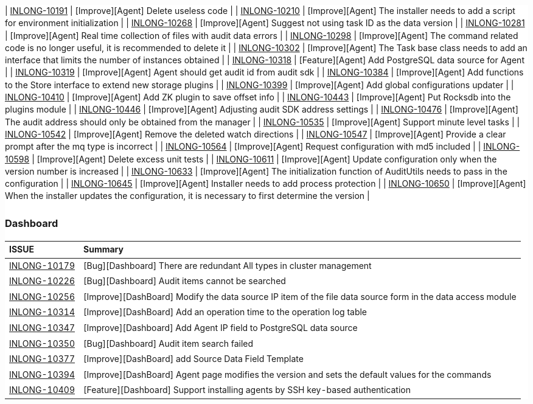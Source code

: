 | [INLONG-10191](https://github.com/apache/inlong/issues/10191) | [Improve][Agent] Delete useless code                                                                                      |
| [INLONG-10210](https://github.com/apache/inlong/issues/10210) | [Improve][Agent] The installer needs to add a script for environment initialization                                       |
| [INLONG-10268](https://github.com/apache/inlong/issues/10268) | [Improve][Agent] Suggest not using task ID as the data version                                                            |
| [INLONG-10281](https://github.com/apache/inlong/issues/10281) | [Improve][Agent] Real time collection of files with audit data errors                                                     |
| [INLONG-10298](https://github.com/apache/inlong/issues/10298) | [Improve][Agent] The command related code is no longer useful, it is recommended to delete it                             |
| [INLONG-10302](https://github.com/apache/inlong/issues/10302) | [Improve][Agent] The Task base class needs to add an interface that limits the number of instances obtained               |
| [INLONG-10318](https://github.com/apache/inlong/issues/10318) | [Feature][Agent] Add PostgreSQL data source for Agent                                                                     |
| [INLONG-10319](https://github.com/apache/inlong/issues/10319) | [Improve][Agent] Agent should get audit id from audit sdk                                                                 |
| [INLONG-10384](https://github.com/apache/inlong/issues/10384) | [Improve][Agent] Add functions to the Store interface to extend new storage plugins                                       |
| [INLONG-10399](https://github.com/apache/inlong/issues/10399) | [Improve][Agent] Add global configurations updater                                                                        |
| [INLONG-10410](https://github.com/apache/inlong/issues/10410) | [Improve][Agent] Add ZK plugin to save offset info                                                                        |
| [INLONG-10443](https://github.com/apache/inlong/issues/10443) | [Improve][Agent] Put Rocksdb into the plugins module                                                                      |
| [INLONG-10446](https://github.com/apache/inlong/issues/10446) | [Improve][Agent] Adjusting audit SDK address settings                                                                     |
| [INLONG-10476](https://github.com/apache/inlong/issues/10476) | [Improve][Agent] The audit address should only be obtained from the manager                                               |
| [INLONG-10535](https://github.com/apache/inlong/issues/10535) | [Improve][Agent] Support minute level tasks                                                                               |
| [INLONG-10542](https://github.com/apache/inlong/issues/10542) | [Improve][Agent] Remove the deleted watch directions                                                                      |
| [INLONG-10547](https://github.com/apache/inlong/issues/10547) | [Improve][Agent] Provide a clear prompt after the mq type is incorrect                                                    |
| [INLONG-10564](https://github.com/apache/inlong/issues/10564) | [Improve][Agent] Request configuration with md5 included                                                                  |
| [INLONG-10598](https://github.com/apache/inlong/issues/10598) | [Improve][Agent] Delete excess unit tests                                                                                 |
| [INLONG-10611](https://github.com/apache/inlong/issues/10611) | [Improve][Agent] Update configuration only when the version number is increased                                           |
| [INLONG-10633](https://github.com/apache/inlong/issues/10633) | [Improve][Agent] The initialization function of AuditUtils needs to pass in the configuration                             |
| [INLONG-10645](https://github.com/apache/inlong/issues/10645) | [Improve][Agent] Installer needs to add process protection                                                                |
| [INLONG-10650](https://github.com/apache/inlong/issues/10650) | [Improve][Agent] When the installer updates the configuration, it is necessary to first determine the version             |

### Dashboard
| ISSUE                                                         | Summary                                            |
|:--------------------------------------------------------------|:-------------------------------------------------------------------------------------------------------------------------------------------------------------------------------------|
| [INLONG-10179](https://github.com/apache/inlong/issues/10179) |[Bug][Dashboard] There are redundant All types in cluster management|
| [INLONG-10226](https://github.com/apache/inlong/issues/10226) |[Bug][Dashboard] Audit items cannot be searched|
| [INLONG-10256](https://github.com/apache/inlong/issues/10256) |[Improve][DashBoard]  Modify the data source IP item of the file data source form in the data access module|
| [INLONG-10314](https://github.com/apache/inlong/issues/10314) |[Improve][DashBoard]  Add an operation time to the operation log table|
| [INLONG-10347](https://github.com/apache/inlong/issues/10347) |[Improve][Dashboard] Add Agent IP field to PostgreSQL data source|
| [INLONG-10350](https://github.com/apache/inlong/issues/10350) |[Bug][Dashboard] Audit item search failed|
| [INLONG-10377](https://github.com/apache/inlong/issues/10377) |[Improve][DashBoard] add Source Data Field Template|
| [INLONG-10394](https://github.com/apache/inlong/issues/10394) |[Improve][DashBoard] Agent page modifies the version and sets the default values for the commands|
| [INLONG-10409](https://github.com/apache/inlong/issues/10409) |[Feature][Dashboard] Support installing agents by SSH key-based authentication|